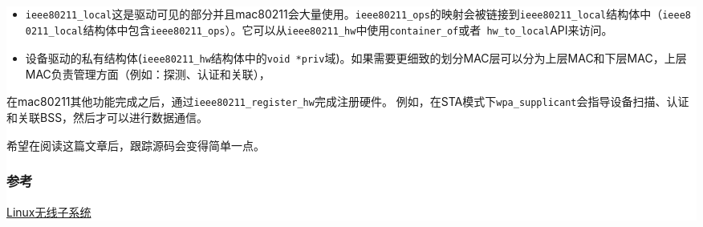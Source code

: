 * `ieee80211_local`这是驱动可见的部分并且mac80211会大量使用。`ieee80211_ops`的映射会被链接到`ieee80211_local`结构体中（`ieee80211_local`结构体中包含`ieee80211_ops`）。它可以从`ieee80211_hw`中使用`container_of`或者` hw_to_local`API来访问。 

* 设备驱动的私有结构体(`ieee80211_hw`结构体中的`void *priv`域)。如果需要更细致的划分MAC层可以分为上层MAC和下层MAC，上层MAC负责管理方面（例如：探测、认证和关联），

在mac80211其他功能完成之后，通过`ieee80211_register_hw`完成注册硬件。
例如，在STA模式下`wpa_supplicant`会指导设备扫描、认证和关联BSS，然后才可以进行数据通信。

希望在阅读这篇文章后，跟踪源码会变得简单一点。


### 参考

[Linux无线子系统](https://wireless.wiki.kernel.org/en/developers/documentation)


